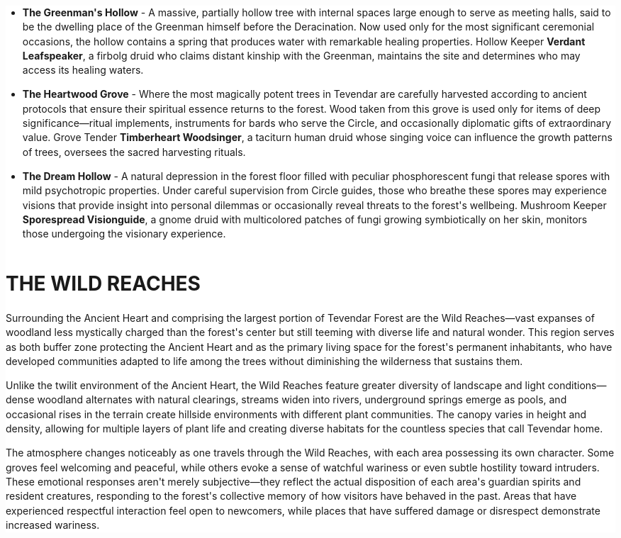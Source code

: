 - **The Greenman's Hollow** - A massive, partially hollow tree with internal
  spaces large enough to serve as meeting halls, said to be the dwelling place
  of the Greenman himself before the Deracination. Now used only for the most
  significant ceremonial occasions, the hollow contains a spring that produces
  water with remarkable healing properties. Hollow Keeper **Verdant
  Leafspeaker**, a firbolg druid who claims distant kinship with the Greenman,
  maintains the site and determines who may access its healing waters.

- **The Heartwood Grove** - Where the most magically potent trees in Tevendar
  are carefully harvested according to ancient protocols that ensure their
  spiritual essence returns to the forest. Wood taken from this grove is used
  only for items of deep significance—ritual implements, instruments for bards
  who serve the Circle, and occasionally diplomatic gifts of extraordinary
  value. Grove Tender **Timberheart Woodsinger**, a taciturn human druid whose
  singing voice can influence the growth patterns of trees, oversees the sacred
  harvesting rituals.

- **The Dream Hollow** - A natural depression in the forest floor filled with
  peculiar phosphorescent fungi that release spores with mild psychotropic
  properties. Under careful supervision from Circle guides, those who breathe
  these spores may experience visions that provide insight into personal
  dilemmas or occasionally reveal threats to the forest's wellbeing. Mushroom
  Keeper **Sporespread Visionguide**, a gnome druid with multicolored patches of
  fungi growing symbiotically on her skin, monitors those undergoing the
  visionary experience.

# THE WILD REACHES

Surrounding the Ancient Heart and comprising the largest portion of Tevendar
Forest are the Wild Reaches—vast expanses of woodland less mystically charged
than the forest's center but still teeming with diverse life and natural wonder.
This region serves as both buffer zone protecting the Ancient Heart and as the
primary living space for the forest's permanent inhabitants, who have developed
communities adapted to life among the trees without diminishing the wilderness
that sustains them.

Unlike the twilit environment of the Ancient Heart, the Wild Reaches feature
greater diversity of landscape and light conditions—dense woodland alternates
with natural clearings, streams widen into rivers, underground springs emerge as
pools, and occasional rises in the terrain create hillside environments with
different plant communities. The canopy varies in height and density, allowing
for multiple layers of plant life and creating diverse habitats for the
countless species that call Tevendar home.

The atmosphere changes noticeably as one travels through the Wild Reaches, with
each area possessing its own character. Some groves feel welcoming and peaceful,
while others evoke a sense of watchful wariness or even subtle hostility toward
intruders. These emotional responses aren't merely subjective—they reflect the
actual disposition of each area's guardian spirits and resident creatures,
responding to the forest's collective memory of how visitors have behaved in the
past. Areas that have experienced respectful interaction feel open to newcomers,
while places that have suffered damage or disrespect demonstrate increased
wariness.
